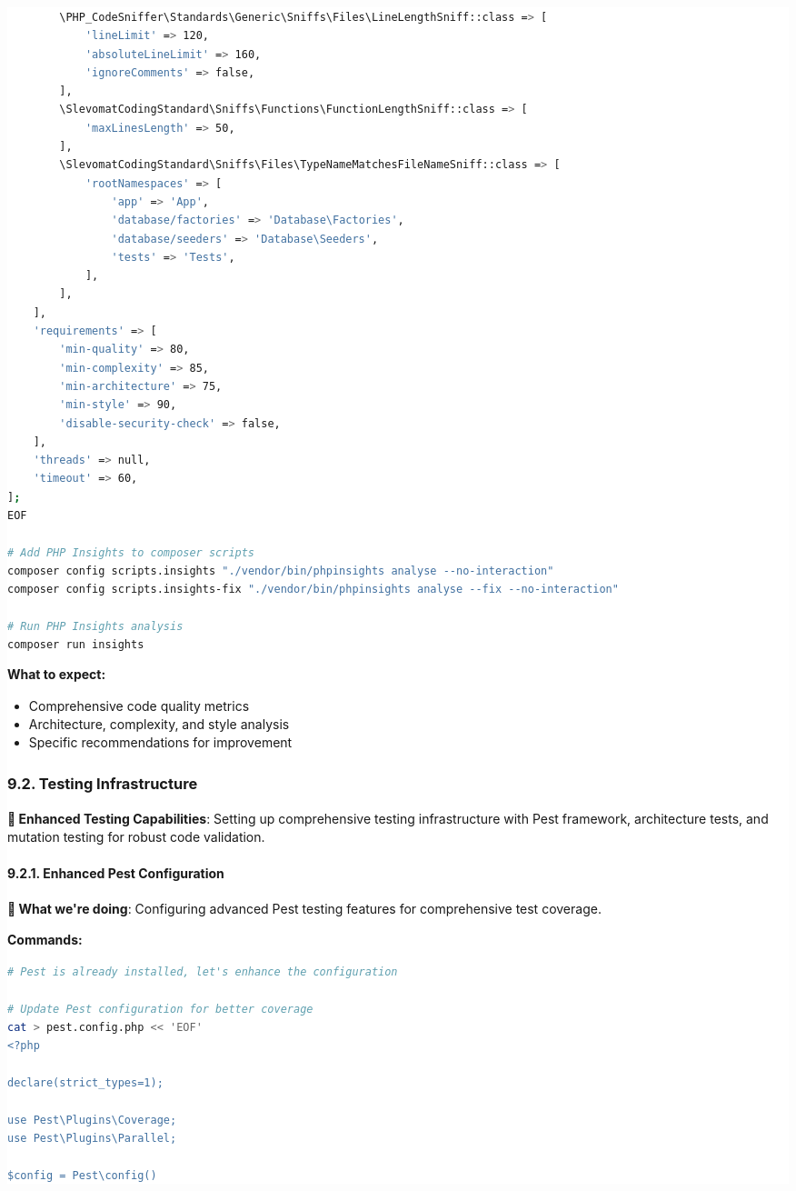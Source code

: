 ```bash
        \PHP_CodeSniffer\Standards\Generic\Sniffs\Files\LineLengthSniff::class => [
            'lineLimit' => 120,
            'absoluteLineLimit' => 160,
            'ignoreComments' => false,
        ],
        \SlevomatCodingStandard\Sniffs\Functions\FunctionLengthSniff::class => [
            'maxLinesLength' => 50,
        ],
        \SlevomatCodingStandard\Sniffs\Files\TypeNameMatchesFileNameSniff::class => [
            'rootNamespaces' => [
                'app' => 'App',
                'database/factories' => 'Database\Factories',
                'database/seeders' => 'Database\Seeders',
                'tests' => 'Tests',
            ],
        ],
    ],
    'requirements' => [
        'min-quality' => 80,
        'min-complexity' => 85,
        'min-architecture' => 75,
        'min-style' => 90,
        'disable-security-check' => false,
    ],
    'threads' => null,
    'timeout' => 60,
];
EOF

# Add PHP Insights to composer scripts
composer config scripts.insights "./vendor/bin/phpinsights analyse --no-interaction"
composer config scripts.insights-fix "./vendor/bin/phpinsights analyse --fix --no-interaction"

# Run PHP Insights analysis
composer run insights
```
**What to expect:**
- Comprehensive code quality metrics
- Architecture, complexity, and style analysis
- Specific recommendations for improvement

### 9.2. Testing Infrastructure

**🎯 Enhanced Testing Capabilities**: Setting up comprehensive testing infrastructure with Pest framework, architecture tests, and mutation testing for robust code validation.

#### 9.2.1. Enhanced Pest Configuration

**🎪 What we're doing**: Configuring advanced Pest testing features for comprehensive test coverage.

**Commands:**
```bash
# Pest is already installed, let's enhance the configuration

# Update Pest configuration for better coverage
cat > pest.config.php << 'EOF'
<?php

declare(strict_types=1);

use Pest\Plugins\Coverage;
use Pest\Plugins\Parallel;

$config = Pest\config()
```